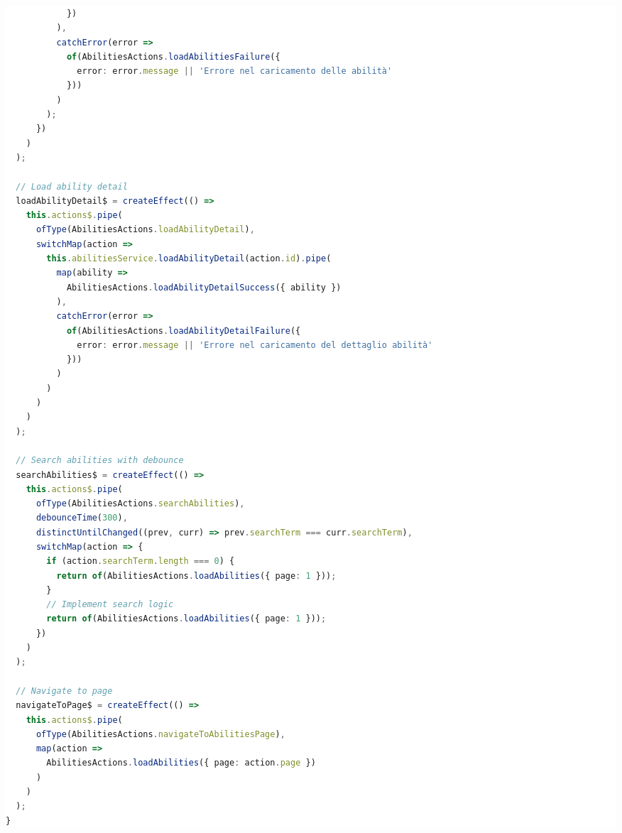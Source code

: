 ```typescript
            })
          ),
          catchError(error =>
            of(AbilitiesActions.loadAbilitiesFailure({
              error: error.message || 'Errore nel caricamento delle abilità'
            }))
          )
        );
      })
    )
  );

  // Load ability detail
  loadAbilityDetail$ = createEffect(() =>
    this.actions$.pipe(
      ofType(AbilitiesActions.loadAbilityDetail),
      switchMap(action =>
        this.abilitiesService.loadAbilityDetail(action.id).pipe(
          map(ability =>
            AbilitiesActions.loadAbilityDetailSuccess({ ability })
          ),
          catchError(error =>
            of(AbilitiesActions.loadAbilityDetailFailure({
              error: error.message || 'Errore nel caricamento del dettaglio abilità'
            }))
          )
        )
      )
    )
  );

  // Search abilities with debounce
  searchAbilities$ = createEffect(() =>
    this.actions$.pipe(
      ofType(AbilitiesActions.searchAbilities),
      debounceTime(300),
      distinctUntilChanged((prev, curr) => prev.searchTerm === curr.searchTerm),
      switchMap(action => {
        if (action.searchTerm.length === 0) {
          return of(AbilitiesActions.loadAbilities({ page: 1 }));
        }
        // Implement search logic
        return of(AbilitiesActions.loadAbilities({ page: 1 }));
      })
    )
  );

  // Navigate to page
  navigateToPage$ = createEffect(() =>
    this.actions$.pipe(
      ofType(AbilitiesActions.navigateToAbilitiesPage),
      map(action =>
        AbilitiesActions.loadAbilities({ page: action.page })
      )
    )
  );
}
```
